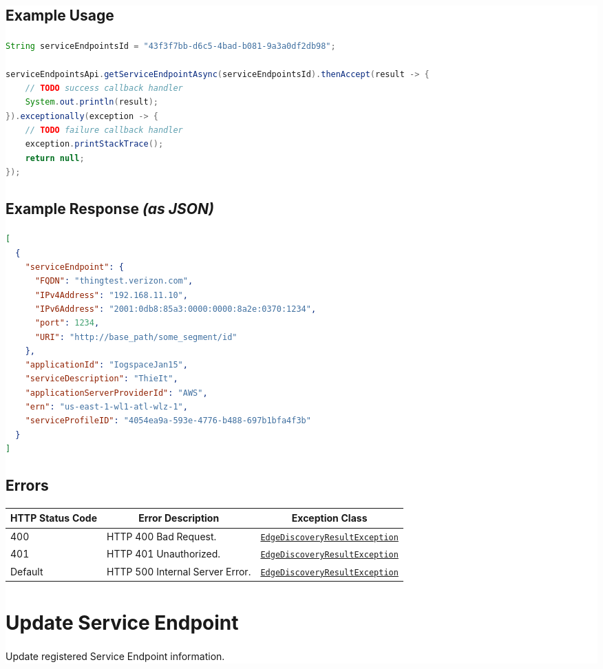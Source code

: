 ## Example Usage

```java
String serviceEndpointsId = "43f3f7bb-d6c5-4bad-b081-9a3a0df2db98";

serviceEndpointsApi.getServiceEndpointAsync(serviceEndpointsId).thenAccept(result -> {
    // TODO success callback handler
    System.out.println(result);
}).exceptionally(exception -> {
    // TODO failure callback handler
    exception.printStackTrace();
    return null;
});
```

## Example Response *(as JSON)*

```json
[
  {
    "serviceEndpoint": {
      "FQDN": "thingtest.verizon.com",
      "IPv4Address": "192.168.11.10",
      "IPv6Address": "2001:0db8:85a3:0000:0000:8a2e:0370:1234",
      "port": 1234,
      "URI": "http://base_path/some_segment/id"
    },
    "applicationId": "IogspaceJan15",
    "serviceDescription": "ThieIt",
    "applicationServerProviderId": "AWS",
    "ern": "us-east-1-wl1-atl-wlz-1",
    "serviceProfileID": "4054ea9a-593e-4776-b488-697b1bfa4f3b"
  }
]
```

## Errors

| HTTP Status Code | Error Description | Exception Class |
|  --- | --- | --- |
| 400 | HTTP 400 Bad Request. | [`EdgeDiscoveryResultException`](../../doc/models/edge-discovery-result-exception.md) |
| 401 | HTTP 401 Unauthorized. | [`EdgeDiscoveryResultException`](../../doc/models/edge-discovery-result-exception.md) |
| Default | HTTP 500 Internal Server Error. | [`EdgeDiscoveryResultException`](../../doc/models/edge-discovery-result-exception.md) |


# Update Service Endpoint

Update registered Service Endpoint information.
